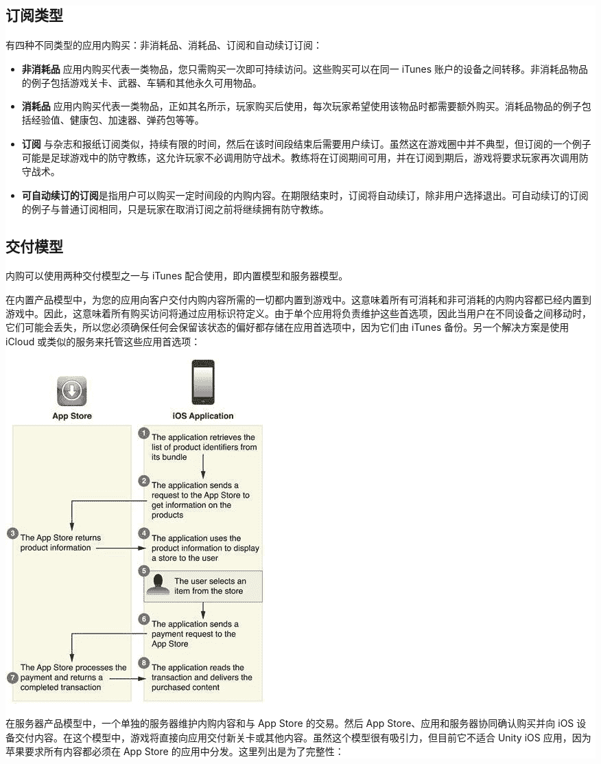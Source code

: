 ## 订阅类型

有四种不同类型的应用内购买：非消耗品、消耗品、订阅和自动续订订阅：

+   **非消耗品** 应用内购买代表一类物品，您只需购买一次即可持续访问。这些购买可以在同一 iTunes 账户的设备之间转移。非消耗品物品的例子包括游戏关卡、武器、车辆和其他永久可用物品。

+   **消耗品** 应用内购买代表一类物品，正如其名所示，玩家购买后使用，每次玩家希望使用该物品时都需要额外购买。消耗品物品的例子包括经验值、健康包、加速器、弹药包等等。

+   **订阅** 与杂志和报纸订阅类似，持续有限的时间，然后在该时间段结束后需要用户续订。虽然这在游戏圈中并不典型，但订阅的一个例子可能是足球游戏中的防守教练，这允许玩家不必调用防守战术。教练将在订阅期间可用，并在订阅到期后，游戏将要求玩家再次调用防守战术。

+   **可自动续订的订阅**是指用户可以购买一定时间段的内购内容。在期限结束时，订阅将自动续订，除非用户选择退出。可自动续订的订阅的例子与普通订阅相同，只是玩家在取消订阅之前将继续拥有防守教练。

## 交付模型

内购可以使用两种交付模型之一与 iTunes 配合使用，即内置模型和服务器模型。

在内置产品模型中，为您的应用向客户交付内购内容所需的一切都内置到游戏中。这意味着所有可消耗和非可消耗的内购内容都已经内置到游戏中。因此，这意味着所有购买访问将通过应用标识符定义。由于单个应用将负责维护这些首选项，因此当用户在不同设备之间移动时，它们可能会丢失，所以您必须确保任何会保留该状态的偏好都存储在应用首选项中，因为它们由 iTunes 备份。另一个解决方案是使用 iCloud 或类似的服务来托管这些应用首选项：

![交付模型](img/0409_12_20.jpg)

在服务器产品模型中，一个单独的服务器维护内购内容和与 App Store 的交易。然后 App Store、应用和服务器协同确认购买并向 iOS 设备交付内容。在这个模型中，游戏将直接向应用交付新关卡或其他内容。虽然这个模型很有吸引力，但目前它不适合 Unity iOS 应用，因为苹果要求所有内容都必须在 App Store 的应用中分发。这里列出是为了完整性：
